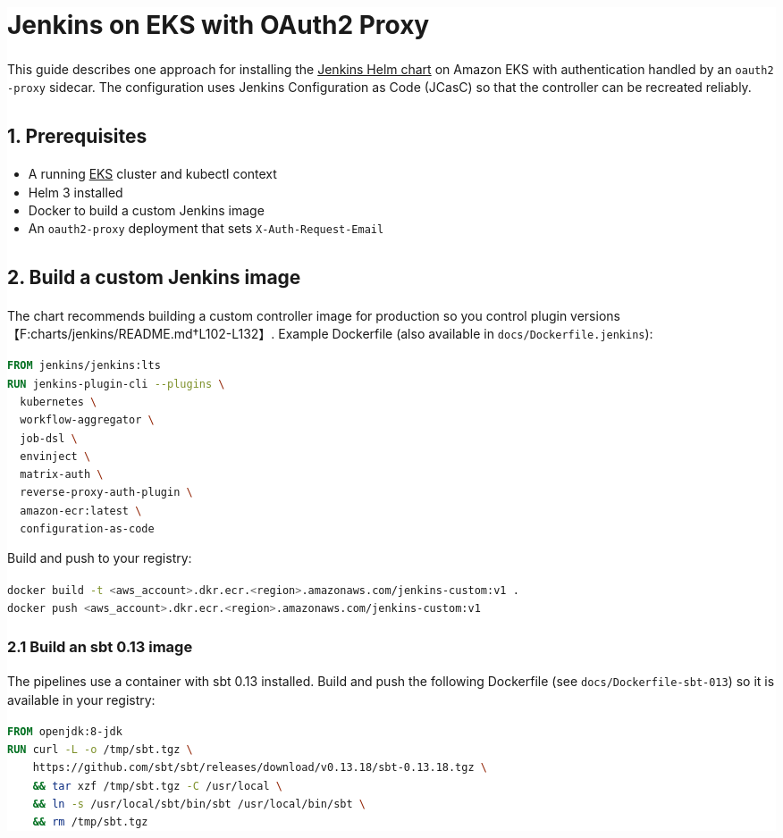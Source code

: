 # Jenkins on EKS with OAuth2 Proxy

This guide describes one approach for installing the [Jenkins Helm chart](https://github.com/jenkinsci/helm-charts/tree/main/charts/jenkins) on Amazon EKS with authentication handled by an `oauth2-proxy` sidecar. The configuration uses Jenkins Configuration as Code (JCasC) so that the controller can be recreated reliably.

## 1. Prerequisites

- A running [EKS](https://docs.aws.amazon.com/eks/) cluster and kubectl context
- Helm 3 installed
- Docker to build a custom Jenkins image
- An `oauth2-proxy` deployment that sets `X-Auth-Request-Email`

## 2. Build a custom Jenkins image

The chart recommends building a custom controller image for production so you control plugin versions【F:charts/jenkins/README.md†L102-L132】. Example Dockerfile (also available in `docs/Dockerfile.jenkins`):

```Dockerfile
FROM jenkins/jenkins:lts
RUN jenkins-plugin-cli --plugins \
  kubernetes \
  workflow-aggregator \
  job-dsl \
  envinject \
  matrix-auth \
  reverse-proxy-auth-plugin \
  amazon-ecr:latest \
  configuration-as-code
```

Build and push to your registry:

```bash
docker build -t <aws_account>.dkr.ecr.<region>.amazonaws.com/jenkins-custom:v1 .
docker push <aws_account>.dkr.ecr.<region>.amazonaws.com/jenkins-custom:v1
```

### 2.1 Build an sbt 0.13 image

The pipelines use a container with sbt 0.13 installed. Build and push the
following Dockerfile (see `docs/Dockerfile-sbt-013`) so it is available in your registry:

```Dockerfile
FROM openjdk:8-jdk
RUN curl -L -o /tmp/sbt.tgz \
    https://github.com/sbt/sbt/releases/download/v0.13.18/sbt-0.13.18.tgz \
    && tar xzf /tmp/sbt.tgz -C /usr/local \
    && ln -s /usr/local/sbt/bin/sbt /usr/local/bin/sbt \
    && rm /tmp/sbt.tgz
```

